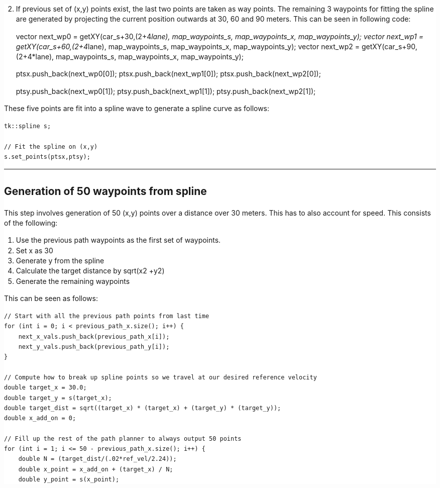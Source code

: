 2. If previous set of (x,y) points exist, the last two points are taken as way points. The remaining 3 waypoints for fitting the spline are generated by projecting the current position outwards at 30, 60 and 90 meters. This can be seen in following code:

	vector<double> next_wp0 = getXY(car_s+30,(2+4*lane), map_waypoints_s, map_waypoints_x, map_waypoints_y);
	vector<double> next_wp1 = getXY(car_s+60,(2+4*lane), map_waypoints_s, map_waypoints_x, map_waypoints_y);
	vector<double> next_wp2 = getXY(car_s+90,(2+4*lane), map_waypoints_s, map_waypoints_x, map_waypoints_y);
			
	ptsx.push_back(next_wp0[0]);
	ptsx.push_back(next_wp1[0]);
	ptsx.push_back(next_wp2[0]);
			
	ptsy.push_back(next_wp0[1]);
	ptsy.push_back(next_wp1[1]);
	ptsy.push_back(next_wp2[1]);

These five points are fit into a spline wave to generate a spline curve as follows:

	tk::spline s;
			
	// Fit the spline on (x,y)
	s.set_points(ptsx,ptsy);

---

## Generation of 50 waypoints from spline

This step involves generation of 50 (x,y) points over a distance over 30 meters. This has to also account for speed. This consists of the following:

1. Use the previous path waypoints as the first set of waypoints.
2. Set x as 30 
3. Generate y from the spline
4. Calculate the target distance by sqrt(x2 +y2)
5. Generate the remaining waypoints

This can be seen as follows:

	// Start with all the previous path points from last time
	for (int i = 0; i < previous_path_x.size(); i++) {
		next_x_vals.push_back(previous_path_x[i]);
		next_y_vals.push_back(previous_path_y[i]);
	}

	// Compute how to break up spline points so we travel at our desired reference velocity
	double target_x = 30.0;
	double target_y = s(target_x);
	double target_dist = sqrt((target_x) * (target_x) + (target_y) * (target_y));
	double x_add_on = 0;

	// Fill up the rest of the path planner to always output 50 points
	for (int i = 1; i <= 50 - previous_path_x.size(); i++) {
		double N = (target_dist/(.02*ref_vel/2.24));
		double x_point = x_add_on + (target_x) / N;
		double y_point = s(x_point);


[//]: # (Image References)
[image1]: ./traffic-signs-data/SampleImages.png "Sample 43 Images"
[image2]: ./traffic-signs-data/Category_plot.png "Category plot"
[image3]: ./traffic-signs-data/preprocessedImage.png "Pre-processed Image set"
[image4]: ./traffic-signs-data/RightOfWay.png "Right of way"
[image5]: ./traffic-signs-data/Speed30.png "Speed 30"
[image6]: ./traffic-signs-data/Speed60.png "Speed 60"
[image7]: ./traffic-signs-data/Speed70.png "Speed 70"
[image8]: ./traffic-signs-data/WorkAhead.png "Work Ahead"